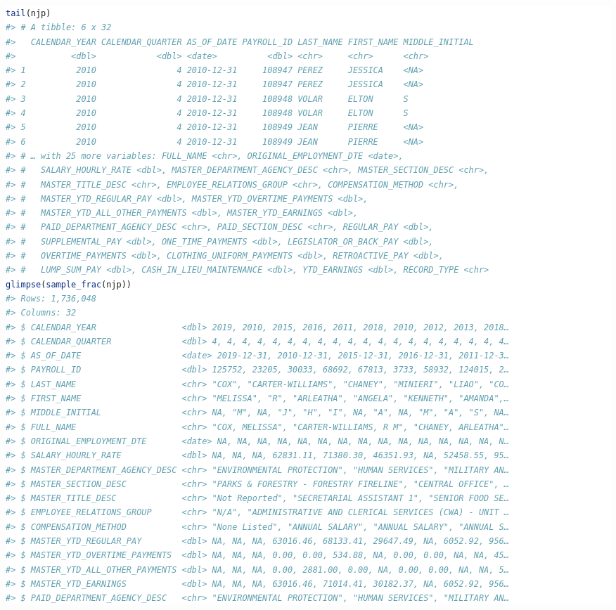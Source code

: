 ``` r
tail(njp)
#> # A tibble: 6 x 32
#>   CALENDAR_YEAR CALENDAR_QUARTER AS_OF_DATE PAYROLL_ID LAST_NAME FIRST_NAME MIDDLE_INITIAL
#>           <dbl>            <dbl> <date>          <dbl> <chr>     <chr>      <chr>         
#> 1          2010                4 2010-12-31     108947 PEREZ     JESSICA    <NA>          
#> 2          2010                4 2010-12-31     108947 PEREZ     JESSICA    <NA>          
#> 3          2010                4 2010-12-31     108948 VOLAR     ELTON      S             
#> 4          2010                4 2010-12-31     108948 VOLAR     ELTON      S             
#> 5          2010                4 2010-12-31     108949 JEAN      PIERRE     <NA>          
#> 6          2010                4 2010-12-31     108949 JEAN      PIERRE     <NA>          
#> # … with 25 more variables: FULL_NAME <chr>, ORIGINAL_EMPLOYMENT_DTE <date>,
#> #   SALARY_HOURLY_RATE <dbl>, MASTER_DEPARTMENT_AGENCY_DESC <chr>, MASTER_SECTION_DESC <chr>,
#> #   MASTER_TITLE_DESC <chr>, EMPLOYEE_RELATIONS_GROUP <chr>, COMPENSATION_METHOD <chr>,
#> #   MASTER_YTD_REGULAR_PAY <dbl>, MASTER_YTD_OVERTIME_PAYMENTS <dbl>,
#> #   MASTER_YTD_ALL_OTHER_PAYMENTS <dbl>, MASTER_YTD_EARNINGS <dbl>,
#> #   PAID_DEPARTMENT_AGENCY_DESC <chr>, PAID_SECTION_DESC <chr>, REGULAR_PAY <dbl>,
#> #   SUPPLEMENTAL_PAY <dbl>, ONE_TIME_PAYMENTS <dbl>, LEGISLATOR_OR_BACK_PAY <dbl>,
#> #   OVERTIME_PAYMENTS <dbl>, CLOTHING_UNIFORM_PAYMENTS <dbl>, RETROACTIVE_PAY <dbl>,
#> #   LUMP_SUM_PAY <dbl>, CASH_IN_LIEU_MAINTENANCE <dbl>, YTD_EARNINGS <dbl>, RECORD_TYPE <chr>
glimpse(sample_frac(njp))
#> Rows: 1,736,048
#> Columns: 32
#> $ CALENDAR_YEAR                 <dbl> 2019, 2010, 2015, 2016, 2011, 2018, 2010, 2012, 2013, 2018…
#> $ CALENDAR_QUARTER              <dbl> 4, 4, 4, 4, 4, 4, 4, 4, 4, 4, 4, 4, 4, 4, 4, 4, 4, 4, 4, 4…
#> $ AS_OF_DATE                    <date> 2019-12-31, 2010-12-31, 2015-12-31, 2016-12-31, 2011-12-3…
#> $ PAYROLL_ID                    <dbl> 125752, 23205, 30033, 68692, 67813, 3733, 58932, 124015, 2…
#> $ LAST_NAME                     <chr> "COX", "CARTER-WILLIAMS", "CHANEY", "MINIERI", "LIAO", "CO…
#> $ FIRST_NAME                    <chr> "MELISSA", "R", "ARLEATHA", "ANGELA", "KENNETH", "AMANDA",…
#> $ MIDDLE_INITIAL                <chr> NA, "M", NA, "J", "H", "I", NA, "A", NA, "M", "A", "S", NA…
#> $ FULL_NAME                     <chr> "COX, MELISSA", "CARTER-WILLIAMS, R M", "CHANEY, ARLEATHA"…
#> $ ORIGINAL_EMPLOYMENT_DTE       <date> NA, NA, NA, NA, NA, NA, NA, NA, NA, NA, NA, NA, NA, NA, N…
#> $ SALARY_HOURLY_RATE            <dbl> NA, NA, NA, 62831.11, 71380.30, 46351.93, NA, 52458.55, 95…
#> $ MASTER_DEPARTMENT_AGENCY_DESC <chr> "ENVIRONMENTAL PROTECTION", "HUMAN SERVICES", "MILITARY AN…
#> $ MASTER_SECTION_DESC           <chr> "PARKS & FORESTRY - FORESTRY FIRELINE", "CENTRAL OFFICE", …
#> $ MASTER_TITLE_DESC             <chr> "Not Reported", "SECRETARIAL ASSISTANT 1", "SENIOR FOOD SE…
#> $ EMPLOYEE_RELATIONS_GROUP      <chr> "N/A", "ADMINISTRATIVE AND CLERICAL SERVICES (CWA) - UNIT …
#> $ COMPENSATION_METHOD           <chr> "None Listed", "ANNUAL SALARY", "ANNUAL SALARY", "ANNUAL S…
#> $ MASTER_YTD_REGULAR_PAY        <dbl> NA, NA, NA, 63016.46, 68133.41, 29647.49, NA, 6052.92, 956…
#> $ MASTER_YTD_OVERTIME_PAYMENTS  <dbl> NA, NA, NA, 0.00, 0.00, 534.88, NA, 0.00, 0.00, NA, NA, 45…
#> $ MASTER_YTD_ALL_OTHER_PAYMENTS <dbl> NA, NA, NA, 0.00, 2881.00, 0.00, NA, 0.00, 0.00, NA, NA, 5…
#> $ MASTER_YTD_EARNINGS           <dbl> NA, NA, NA, 63016.46, 71014.41, 30182.37, NA, 6052.92, 956…
#> $ PAID_DEPARTMENT_AGENCY_DESC   <chr> "ENVIRONMENTAL PROTECTION", "HUMAN SERVICES", "MILITARY AN…
```